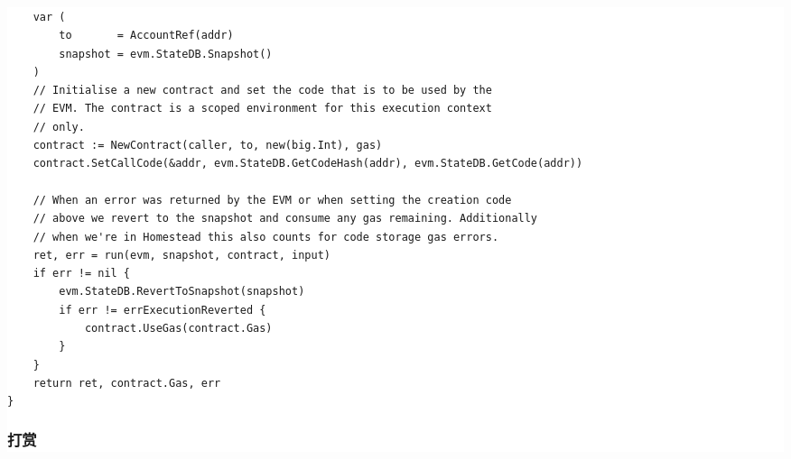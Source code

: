 	
		var (
			to       = AccountRef(addr)
			snapshot = evm.StateDB.Snapshot()
		)
		// Initialise a new contract and set the code that is to be used by the
		// EVM. The contract is a scoped environment for this execution context
		// only.
		contract := NewContract(caller, to, new(big.Int), gas)
		contract.SetCallCode(&addr, evm.StateDB.GetCodeHash(addr), evm.StateDB.GetCode(addr))
	
		// When an error was returned by the EVM or when setting the creation code
		// above we revert to the snapshot and consume any gas remaining. Additionally
		// when we're in Homestead this also counts for code storage gas errors.
		ret, err = run(evm, snapshot, contract, input)
		if err != nil {
			evm.StateDB.RevertToSnapshot(snapshot)
			if err != errExecutionReverted {
				contract.UseGas(contract.Gas)
			}
		}
		return ret, contract.Gas, err
	}
### 打赏